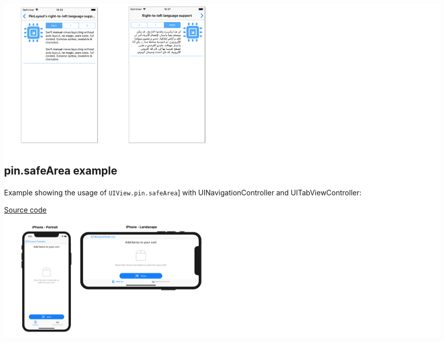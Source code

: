 <img src="images/pinlayout_right_to_left_example.png" width=420/>


## pin.safeArea example
Example showing the usage of `UIView.pin.safeArea`] with UINavigationController and UITabViewController:

[Source code](https://github.com/layoutBox/PinLayout/blob/master/Example/PinLayoutSample/UI/Examples/SafeArea/SafeAreaView.swift)

<img src="images/pinlayout_safearea_example_iphonex.png" width=420/>
